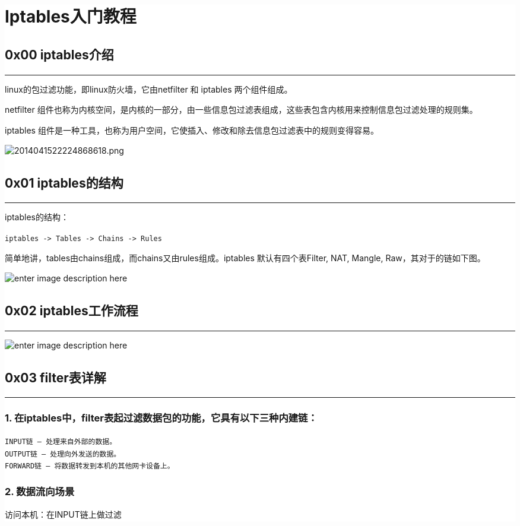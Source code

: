 # Iptables入门教程

0x00 iptables介绍
---------------

* * *

linux的包过滤功能，即linux防火墙，它由netfilter 和 iptables 两个组件组成。

netfilter 组件也称为内核空间，是内核的一部分，由一些信息包过滤表组成，这些表包含内核用来控制信息包过滤处理的规则集。

iptables 组件是一种工具，也称为用户空间，它使插入、修改和除去信息包过滤表中的规则变得容易。

![2014041522224868618.png](http://drops.javaweb.org/uploads/images/85b74821ccd18351e6a5cc0de9350caa03d18f41.jpg)

0x01 iptables的结构
----------------

* * *

iptables的结构：

```
iptables -> Tables -> Chains -> Rules

```

简单地讲，tables由chains组成，而chains又由rules组成。iptables 默认有四个表Filter, NAT, Mangle, Raw，其对于的链如下图。

![enter image description here](http://drops.javaweb.org/uploads/images/f81dd4b60ae2ffbb7d7ee9885f2bfa21bce16988.jpg)

0x02 iptables工作流程
-----------------

* * *

![enter image description here](http://drops.javaweb.org/uploads/images/f64b4166085848c126749535aac2d023a5b3bee7.jpg)

0x03 filter表详解
--------------

* * *

### 1. 在iptables中，filter表起过滤数据包的功能，它具有以下三种内建链：

```
INPUT链 – 处理来自外部的数据。 
OUTPUT链 – 处理向外发送的数据。 
FORWARD链 – 将数据转发到本机的其他网卡设备上。 

```

### 2. 数据流向场景

访问本机：在INPUT链上做过滤
